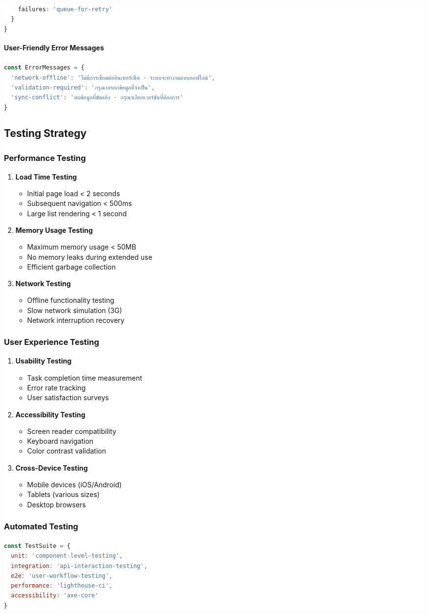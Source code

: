 ```javascript
    failures: 'queue-for-retry'
  }
}
```

#### User-Friendly Error Messages
```javascript
const ErrorMessages = {
  'network-offline': 'ไม่มีการเชื่อมต่ออินเทอร์เน็ต - ระบบจะทำงานแบบออฟไลน์',
  'validation-required': 'กรุณากรอกข้อมูลที่จำเป็น',
  'sync-conflict': 'พบข้อมูลที่ขัดแย้ง - กรุณาเลือกเวอร์ชันที่ต้องการ'
}
```

## Testing Strategy

### Performance Testing
1. **Load Time Testing**
   - Initial page load < 2 seconds
   - Subsequent navigation < 500ms
   - Large list rendering < 1 second

2. **Memory Usage Testing**
   - Maximum memory usage < 50MB
   - No memory leaks during extended use
   - Efficient garbage collection

3. **Network Testing**
   - Offline functionality testing
   - Slow network simulation (3G)
   - Network interruption recovery

### User Experience Testing
1. **Usability Testing**
   - Task completion time measurement
   - Error rate tracking
   - User satisfaction surveys

2. **Accessibility Testing**
   - Screen reader compatibility
   - Keyboard navigation
   - Color contrast validation

3. **Cross-Device Testing**
   - Mobile devices (iOS/Android)
   - Tablets (various sizes)
   - Desktop browsers

### Automated Testing
```javascript
const TestSuite = {
  unit: 'component-level-testing',
  integration: 'api-interaction-testing',
  e2e: 'user-workflow-testing',
  performance: 'lighthouse-ci',
  accessibility: 'axe-core'
}
```

